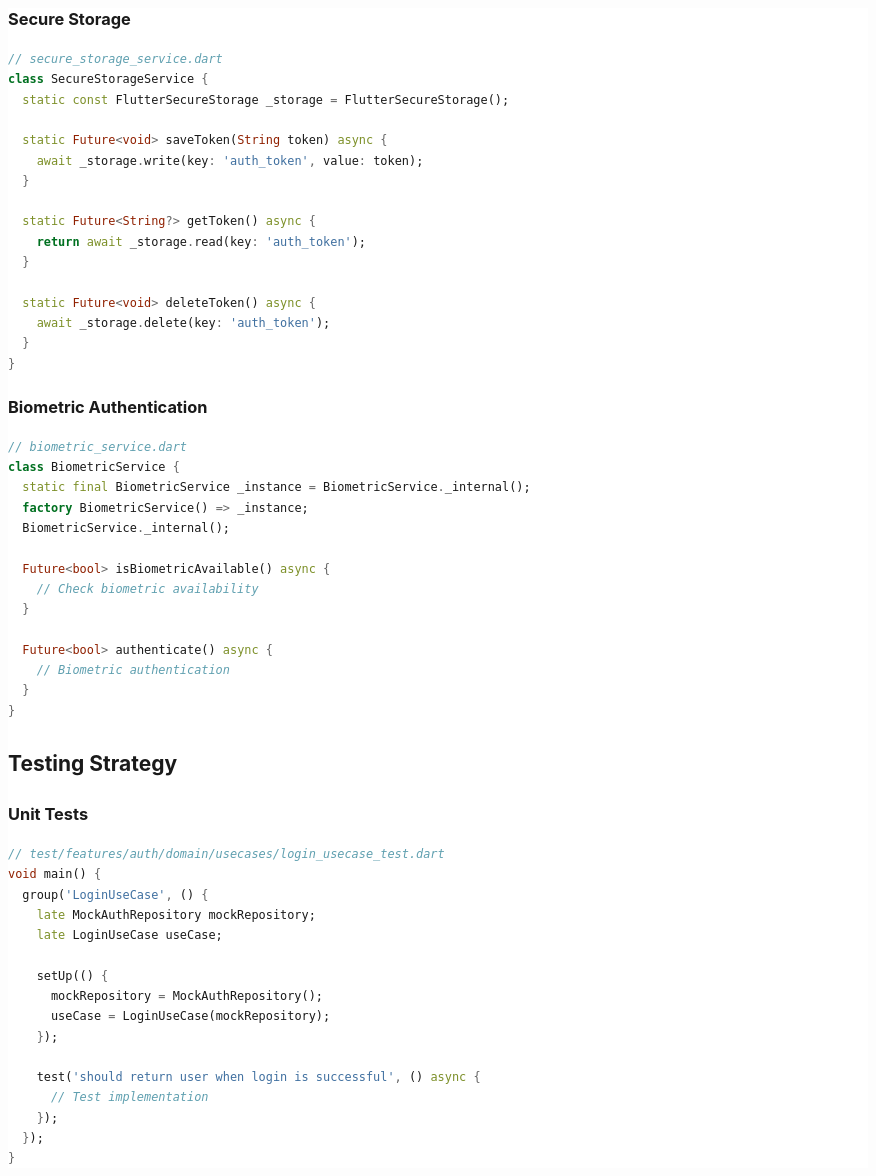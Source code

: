 ### Secure Storage
```dart
// secure_storage_service.dart
class SecureStorageService {
  static const FlutterSecureStorage _storage = FlutterSecureStorage();
  
  static Future<void> saveToken(String token) async {
    await _storage.write(key: 'auth_token', value: token);
  }
  
  static Future<String?> getToken() async {
    return await _storage.read(key: 'auth_token');
  }
  
  static Future<void> deleteToken() async {
    await _storage.delete(key: 'auth_token');
  }
}
```

### Biometric Authentication
```dart
// biometric_service.dart
class BiometricService {
  static final BiometricService _instance = BiometricService._internal();
  factory BiometricService() => _instance;
  BiometricService._internal();
  
  Future<bool> isBiometricAvailable() async {
    // Check biometric availability
  }
  
  Future<bool> authenticate() async {
    // Biometric authentication
  }
}
```

## Testing Strategy

### Unit Tests
```dart
// test/features/auth/domain/usecases/login_usecase_test.dart
void main() {
  group('LoginUseCase', () {
    late MockAuthRepository mockRepository;
    late LoginUseCase useCase;
    
    setUp(() {
      mockRepository = MockAuthRepository();
      useCase = LoginUseCase(mockRepository);
    });
    
    test('should return user when login is successful', () async {
      // Test implementation
    });
  });
}
```
